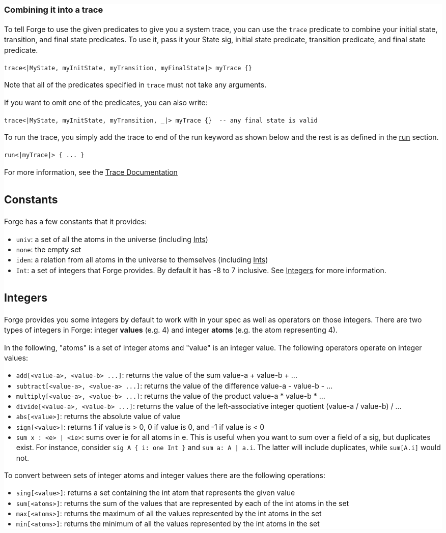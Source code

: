 ### Combining it into a trace
To tell Forge to use the given predicates to give you a system trace, you can use the `trace` predicate to combine your initial state, transition, and final state predicates. To use it, pass it your State sig, initial state predicate, transition predicate, and final state predicate.
```
trace<|MyState, myInitState, myTransition, myFinalState|> myTrace {}
```
Note that all of the predicates specified in `trace` must not take any arguments.

If you want to omit one of the predicates, you can also write:
```
trace<|MyState, myInitState, myTransition, _|> myTrace {}  -- any final state is valid
```

To run the trace, you simply add the trace to end of the run keyword as shown below and the rest is as defined in the [run](#running-your-spec) section.
```
run<|myTrace|> { ... }
```

For more information, see the [Trace Documentation](./traces.md)

## Constants
Forge has a few constants that it provides:
 - `univ`: a set of all the atoms in the universe (including [Ints](#integers))
 - `none`: the empty set
 - `iden`: a relation from all atoms in the universe to themselves (including [Ints](#integers))
 - `Int`: a set of integers that Forge provides. By default it has -8 to 7 inclusive. See [Integers](#integers) for more information.

## Integers
Forge provides you some integers by default to work with in your spec as well as operators on those integers. There are two types of integers in Forge: integer **values** (e.g. 4) and integer **atoms** (e.g. the atom representing 4).

In the following, "atoms" is a set of integer atoms and "value" is an integer value. The following operators operate on integer values:
 - `add[<value-a>, <value-b> ...]`: returns the value of the sum value-a + value-b + ...
 - `subtract[<value-a>, <value-a> ...]`: returns the value of the difference value-a - value-b - ...
 - `multiply[<value-a>, <value-b> ...]`: returns the value of the product value-a * value-b * ...
 - `divide[<value-a>, <value-b> ...]`: returns the value of the left-associative integer quotient (value-a / value-b) / ...
 - `abs[<value>]`: returns the absolute value of value
 - `sign[<value>]`: returns 1 if value is > 0, 0 if value is 0, and -1 if value is < 0
 - `sum x : <e> | <ie>`: sums over ie for all atoms in e. This is useful when you want to sum over a field of a sig, but duplicates exist. For instance, consider `sig A { i: one Int }` and `sum a: A | a.i`. The latter will include duplicates, while `sum[A.i]` would not.
 
To convert between sets of integer atoms and integer values there are the following operations:
 - `sing[<value>]`: returns a set containing the int atom that represents the given value
 - `sum[<atoms>]`: returns the sum of the values that are represented by each of the int atoms in the set
 - `max[<atoms>]`: returns the maximum of all the values represented by the int atoms in the set
 - `min[<atoms>]`: returns the minimum of all the values represented by the int atoms in the set
